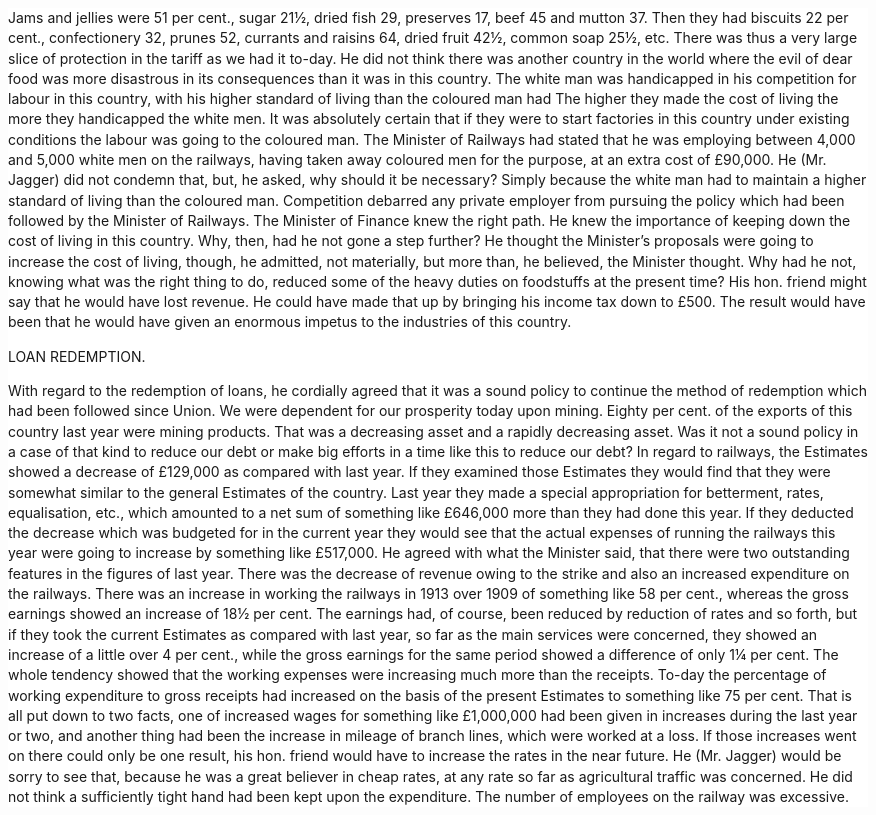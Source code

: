 <p>Jams and jellies were 51 per cent., sugar 21&#x00BD;, dried fish 29, preserves 17, beef 45 and mutton 37. Then they had biscuits 22 per cent., confectionery 32, prunes 52, currants and raisins 64, dried fruit 42&#x00BD;, common soap 25&#x00BD;, etc. There was thus a very large slice of protection in the tariff as we had it to-day. He did not think there was <span class="col_2277-2278" refersTo="page_1145"/>another country in the world where the evil of dear food was more disastrous in its consequences than it was in this country. The white man was handicapped in his competition for labour in this country, with his higher standard of living than the coloured man had The higher they made the cost of living the more they handicapped the white men. It was absolutely certain that if they were to start factories in this country under existing conditions the labour was going to the coloured man. The Minister of Railways had stated that he was employing between 4,000 and 5,000 white men on the railways, having taken away coloured men for the purpose, at an extra cost of &#x00A3;90,000. He (Mr. Jagger) did not condemn that, but, he asked, why should it be necessary? Simply because the white man had to maintain a higher standard of living than the coloured man. Competition debarred any private employer from pursuing the policy which had been followed by the Minister of Railways. The Minister of Finance knew the right path. He knew the importance of keeping down the cost of living in this country. Why, then, had he not gone a step further? He thought the Minister&#x2019;s proposals were going to increase the cost of living, though, he admitted, not materially, but more than, he believed, the Minister thought. Why had he not, knowing what was the right thing to do, reduced some of the heavy duties on foodstuffs at the present time? His hon. friend might say that he would have lost revenue. He could have made that up by bringing his income tax down to &#x00A3;500. The result would have been that he would have given an enormous impetus to the industries of this country.</p>

</debateSection>

<debateSection name="#loan_redemption">

<heading>LOAN REDEMPTION.</heading>

<p>With regard to the redemption of loans, he cordially agreed that it was a sound policy to continue the method of redemption which had been followed since Union. We were dependent for our prosperity today upon mining. Eighty per cent. of the exports of this country last year were mining products. That was a decreasing asset and a rapidly decreasing asset. Was it not a sound policy in a case of that kind to reduce our debt or make big efforts in a time like this to reduce our debt? In regard to railways, the Estimates showed a decrease of &#x00A3;129,000 as compared with last year. If they examined those Estimates they would find that they were somewhat similar to the general Estimates of the country. Last year they made a special appropriation for betterment, rates, equalisation, etc., which amounted to a net sum of something like &#x00A3;646,000 more than they had done this year. If they deducted the decrease which was budgeted for in the current year they would see that the actual expenses of running the railways this year were going to increase by something like &#x00A3;517,000. He agreed with what the Minister said, that there were two outstanding features in the figures of last year. There was the decrease of revenue owing to the strike and also an increased expenditure on the railways. There was an increase in working the railways in 1913 over 1909 of something like 58 per cent., whereas the gross earnings showed an increase of 18&#x00BD; per cent. The earnings had, of course, been reduced by reduction of rates and so forth, but if they took the current Estimates as compared with last year, so far as the main services were concerned, they showed an increase of a little over 4 per cent., while the gross earnings for the same period showed a difference of only 1¼ per cent. The whole tendency showed that the working expenses were increasing much more than the receipts. To-day the percentage of working expenditure to gross receipts had increased on the basis of the present Estimates to something like 75 per cent. That is all put down to two facts, one of increased wages for something like &#x00A3;1,000,000 had been given in increases during the last year or two, and another thing had been the increase in mileage of branch lines, which were worked at a loss. If those increases went on there could only be one result, his hon. friend would have to increase the rates in the near future. He (Mr. Jagger) would be sorry to see that, because he was a great believer in cheap rates, at any rate so far as agricultural traffic was concerned. He did not think a sufficiently tight hand had been kept upon the expenditure. The number of employees on the railway was excessive.</p>
